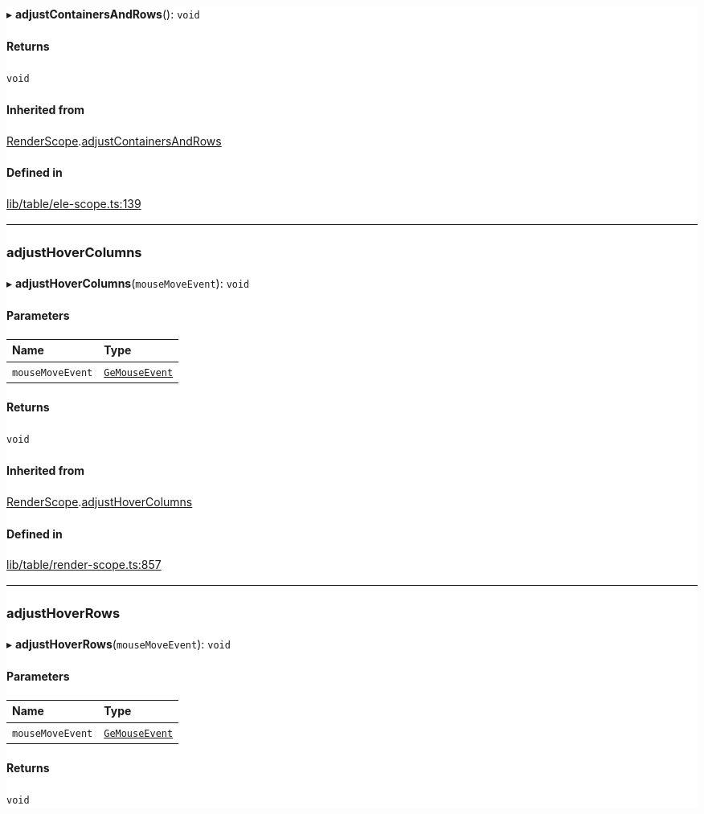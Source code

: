 ▸ **adjustContainersAndRows**(): `void`

#### Returns

`void`

#### Inherited from

[RenderScope](RenderScope.md).[adjustContainersAndRows](RenderScope.md#adjustcontainersandrows)

#### Defined in

[lib/table/ele-scope.ts:139](https://github.com/guiexperttable/ge-table/blob/65066c0/libs/table/src/lib/table/ele-scope.ts#L139)

___

### adjustHoverColumns

▸ **adjustHoverColumns**(`mouseMoveEvent`): `void`

#### Parameters

| Name | Type |
| :------ | :------ |
| `mouseMoveEvent` | [`GeMouseEvent`](GeMouseEvent.md) |

#### Returns

`void`

#### Inherited from

[RenderScope](RenderScope.md).[adjustHoverColumns](RenderScope.md#adjusthovercolumns)

#### Defined in

[lib/table/render-scope.ts:857](https://github.com/guiexperttable/ge-table/blob/65066c0/libs/table/src/lib/table/render-scope.ts#L857)

___

### adjustHoverRows

▸ **adjustHoverRows**(`mouseMoveEvent`): `void`

#### Parameters

| Name | Type |
| :------ | :------ |
| `mouseMoveEvent` | [`GeMouseEvent`](GeMouseEvent.md) |

#### Returns

`void`
